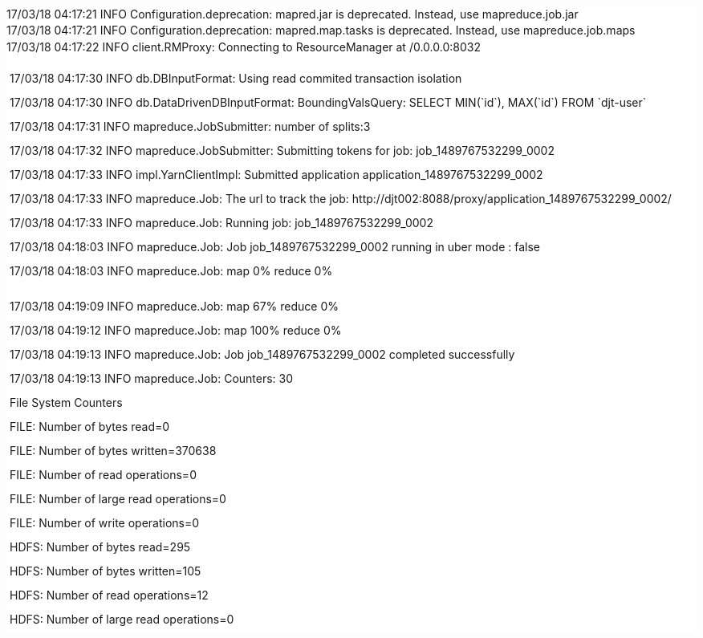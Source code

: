 17/03/18 04:17:21 INFO Configuration.deprecation: mapred.jar is deprecated. Instead, use mapreduce.job.jar<br style="margin:0px 4px; padding:0px; float:none; text-overflow:clip; clear:none; display:inline; line-height:30px!important">
17/03/18 04:17:21 INFO Configuration.deprecation: mapred.map.tasks is deprecated. Instead, use mapreduce.job.maps<br style="margin:0px 4px; padding:0px; float:none; text-overflow:clip; clear:none; display:inline; line-height:30px!important">
17/03/18 04:17:22 INFO client.RMProxy: Connecting to ResourceManager at /0.0.0.0:8032</p>
<p style="margin-right:4px; margin-left:4px; padding-top:0px; padding-bottom:0px; float:none; text-overflow:clip; clear:none; line-height:30px!important">
17/03/18 04:17:30 INFO db.DBInputFormat: Using read commited transaction isolation<br style="margin:0px 4px; padding:0px; float:none; text-overflow:clip; clear:none; display:inline; line-height:30px!important">
17/03/18 04:17:30 INFO db.DataDrivenDBInputFormat: BoundingValsQuery: SELECT MIN(`id`), MAX(`id`) FROM `djt-user`<br style="margin:0px 4px; padding:0px; float:none; text-overflow:clip; clear:none; display:inline; line-height:30px!important">
17/03/18 04:17:31 INFO mapreduce.JobSubmitter: number of splits:3<br style="margin:0px 4px; padding:0px; float:none; text-overflow:clip; clear:none; display:inline; line-height:30px!important">
17/03/18 04:17:32 INFO mapreduce.JobSubmitter: Submitting tokens for job: job_1489767532299_0002<br style="margin:0px 4px; padding:0px; float:none; text-overflow:clip; clear:none; display:inline; line-height:30px!important">
17/03/18 04:17:33 INFO impl.YarnClientImpl: Submitted application application_1489767532299_0002<br style="margin:0px 4px; padding:0px; float:none; text-overflow:clip; clear:none; display:inline; line-height:30px!important">
17/03/18 04:17:33 INFO mapreduce.Job: The url to track the job: http://djt002:8088/proxy/application_1489767532299_0002/<br style="margin:0px 4px; padding:0px; float:none; text-overflow:clip; clear:none; display:inline; line-height:30px!important">
17/03/18 04:17:33 INFO mapreduce.Job: Running job: job_1489767532299_0002<br style="margin:0px 4px; padding:0px; float:none; text-overflow:clip; clear:none; display:inline; line-height:30px!important">
17/03/18 04:18:03 INFO mapreduce.Job: Job job_1489767532299_0002 running in uber mode : false<br style="margin:0px 4px; padding:0px; float:none; text-overflow:clip; clear:none; display:inline; line-height:30px!important">
17/03/18 04:18:03 INFO mapreduce.Job: map 0% reduce 0%</p>
<p style="margin-right:4px; margin-left:4px; padding-top:0px; padding-bottom:0px; float:none; text-overflow:clip; clear:none; line-height:30px!important">
17/03/18 04:19:09 INFO mapreduce.Job: map 67% reduce 0%<br style="margin:0px 4px; padding:0px; float:none; text-overflow:clip; clear:none; display:inline; line-height:30px!important">
17/03/18 04:19:12 INFO mapreduce.Job: map 100% reduce 0%<br style="margin:0px 4px; padding:0px; float:none; text-overflow:clip; clear:none; display:inline; line-height:30px!important">
17/03/18 04:19:13 INFO mapreduce.Job: Job job_1489767532299_0002 completed successfully<br style="margin:0px 4px; padding:0px; float:none; text-overflow:clip; clear:none; display:inline; line-height:30px!important">
17/03/18 04:19:13 INFO mapreduce.Job: Counters: 30<br style="margin:0px 4px; padding:0px; float:none; text-overflow:clip; clear:none; display:inline; line-height:30px!important">
File System Counters<br style="margin:0px 4px; padding:0px; float:none; text-overflow:clip; clear:none; display:inline; line-height:30px!important">
FILE: Number of bytes read=0<br style="margin:0px 4px; padding:0px; float:none; text-overflow:clip; clear:none; display:inline; line-height:30px!important">
FILE: Number of bytes written=370638<br style="margin:0px 4px; padding:0px; float:none; text-overflow:clip; clear:none; display:inline; line-height:30px!important">
FILE: Number of read operations=0<br style="margin:0px 4px; padding:0px; float:none; text-overflow:clip; clear:none; display:inline; line-height:30px!important">
FILE: Number of large read operations=0<br style="margin:0px 4px; padding:0px; float:none; text-overflow:clip; clear:none; display:inline; line-height:30px!important">
FILE: Number of write operations=0<br style="margin:0px 4px; padding:0px; float:none; text-overflow:clip; clear:none; display:inline; line-height:30px!important">
HDFS: Number of bytes read=295<br style="margin:0px 4px; padding:0px; float:none; text-overflow:clip; clear:none; display:inline; line-height:30px!important">
HDFS: Number of bytes written=105<br style="margin:0px 4px; padding:0px; float:none; text-overflow:clip; clear:none; display:inline; line-height:30px!important">
HDFS: Number of read operations=12<br style="margin:0px 4px; padding:0px; float:none; text-overflow:clip; clear:none; display:inline; line-height:30px!important">
HDFS: Number of large read operations=0<br style="margin:0px 4px; padding:0px; float:none; text-overflow:clip; clear:none; display:inline; line-height:30px!important">
